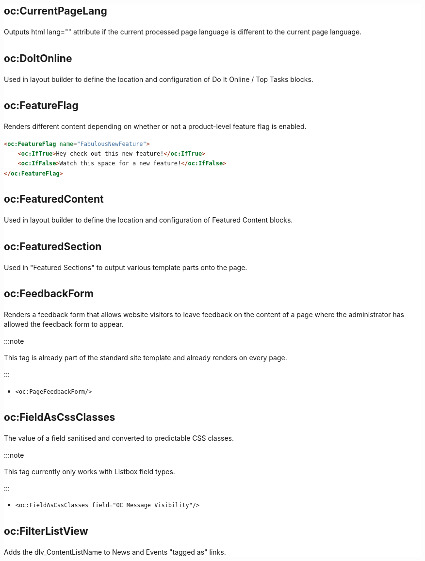 
## oc:CurrentPageLang
Outputs html lang="" attribute if the current processed page language is different to the current page language.

## oc:DoItOnline
Used in layout builder to define the location and configuration of Do It Online / Top Tasks blocks.

## oc:FeatureFlag
Renders different content depending on whether or not a product-level feature flag is enabled.

``` html
<oc:FeatureFlag name="FabulousNewFeature">
	<oc:IfTrue>Hey check out this new feature!</oc:IfTrue>
	<oc:IfFalse>Watch this space for a new feature!</oc:IfFalse>
</oc:FeatureFlag>
```

## oc:FeaturedContent
Used in layout builder to define the location and configuration of Featured Content blocks.

## oc:FeaturedSection
Used in "Featured Sections" to output various template parts onto the page.

## oc:FeedbackForm
Renders a feedback form that allows website visitors to leave feedback on the content of a page where
the administrator has allowed the feedback form to appear.

:::note

This tag is already part of the standard site template and already renders on every page.

:::

- `<oc:PageFeedbackForm/>`

## oc:FieldAsCssClasses
The value of a field sanitised and converted to predictable CSS classes.

:::note

This tag currently only works with Listbox field types.

:::

- `<oc:FieldAsCssClasses field="OC Message Visibility"/>`

## oc:FilterListView
Adds the dlv_ContentListName to News and Events "tagged as" links.
